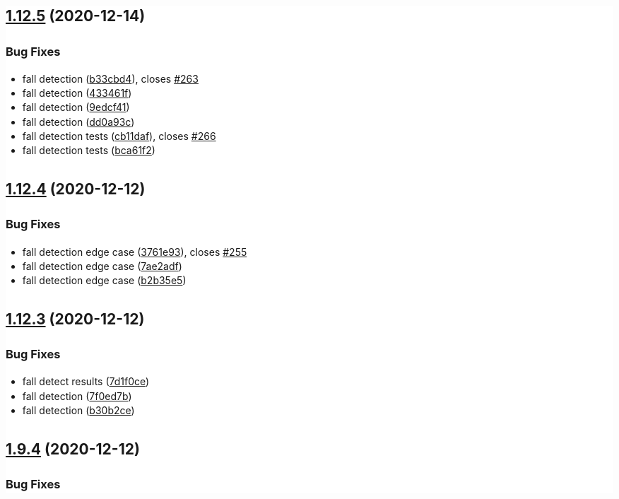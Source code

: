 ## [1.12.5](https://github.com/ambianic/ambianic-edge/compare/v1.12.4...v1.12.5) (2020-12-14)


### Bug Fixes

* fall detection ([b33cbd4](https://github.com/ambianic/ambianic-edge/commit/b33cbd49ecc71c8d7f5e9b380affac24f5a79357)), closes [#263](https://github.com/ambianic/ambianic-edge/issues/263)
* fall detection ([433461f](https://github.com/ambianic/ambianic-edge/commit/433461f9bc609efade912e48c0d0ab426c42fd12))
* fall detection ([9edcf41](https://github.com/ambianic/ambianic-edge/commit/9edcf41763e006a0cea21d72900f26014446d124))
* fall detection ([dd0a93c](https://github.com/ambianic/ambianic-edge/commit/dd0a93cf480eb923a6a6fc5097abab8e5e778fb6))
* fall detection tests ([cb11daf](https://github.com/ambianic/ambianic-edge/commit/cb11dafdb36f7a14219dd3589eeddbd8dd1a9323)), closes [#266](https://github.com/ambianic/ambianic-edge/issues/266)
* fall detection tests ([bca61f2](https://github.com/ambianic/ambianic-edge/commit/bca61f2287f2994d7caea8e2943f4943386cbe46))

## [1.12.4](https://github.com/ambianic/ambianic-edge/compare/v1.12.3...v1.12.4) (2020-12-12)


### Bug Fixes

* fall detection edge case ([3761e93](https://github.com/ambianic/ambianic-edge/commit/3761e933ad99aae9339c01033159c44868ad6a0e)), closes [#255](https://github.com/ambianic/ambianic-edge/issues/255)
* fall detection edge case ([7ae2adf](https://github.com/ambianic/ambianic-edge/commit/7ae2adf5aee1ff0a769db846bd36ddec0b8cc914))
* fall detection edge case ([b2b35e5](https://github.com/ambianic/ambianic-edge/commit/b2b35e5fda8d0046f341b4320dcfc1e8a9062160))

## [1.12.3](https://github.com/ambianic/ambianic-edge/compare/v1.12.2...v1.12.3) (2020-12-12)


### Bug Fixes

* fall detect results ([7d1f0ce](https://github.com/ambianic/ambianic-edge/commit/7d1f0ce01ccbb720bc9d83c837bdf52edd1c0d18))
* fall detection ([7f0ed7b](https://github.com/ambianic/ambianic-edge/commit/7f0ed7b015d20cb860f1b9734979e31b884d8b3c))
* fall detection ([b30b2ce](https://github.com/ambianic/ambianic-edge/commit/b30b2ce2f5e812dc8cc7f2ddaab25f73bde20d99))

## [1.9.4](https://github.com/ivelin/ambianic-edge/compare/v1.9.3...v1.9.4) (2020-12-12)


### Bug Fixes
